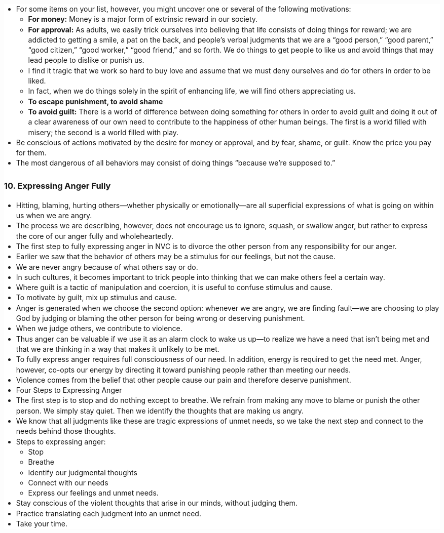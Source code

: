 * For some items on your list, however, you might uncover one or several of the following motivations:
  * **For money:** Money is a major form of extrinsic reward in our society.
  * **For approval:** As adults, we easily trick ourselves into believing that life consists of doing things for reward; we are addicted to getting a smile, a pat on the back, and people’s verbal judgments that we are a “good person,” “good parent,” “good citizen,” “good worker,” “good friend,” and so forth. We do things to get people to like us and avoid things that may lead people to dislike or punish us.
  * I find it tragic that we work so hard to buy love and assume that we must deny ourselves and do for others in order to be liked.
  * In fact, when we do things solely in the spirit of enhancing life, we will find others appreciating us.
  * **To escape punishment, to avoid shame**
  * **To avoid guilt:** There is a world of difference between doing something for others in order to avoid guilt and doing it out of a clear awareness of our own need to contribute to the happiness of other human beings. The first is a world filled with misery; the second is a world filled with play.
* Be conscious of actions motivated by the desire for money or approval, and by fear, shame, or guilt. Know the price you pay for them.
* The most dangerous of all behaviors may consist of doing things “because we’re supposed to.”

### 10. Expressing Anger Fully

* Hitting, blaming, hurting others—whether physically or emotionally—are all superficial expressions of what is going on within us when we are angry.
* The process we are describing, however, does not encourage us to ignore, squash, or swallow anger, but rather to express the core of our anger fully and wholeheartedly.
* The first step to fully expressing anger in NVC is to divorce the other person from any responsibility for our anger.
* Earlier we saw that the behavior of others may be a stimulus for our feelings, but not the cause.
* We are never angry because of what others say or do.
* In such cultures, it becomes important to trick people into thinking that we can make others feel a certain way.
* Where guilt is a tactic of manipulation and coercion, it is useful to confuse stimulus and cause.
* To motivate by guilt, mix up stimulus and cause.
* Anger is generated when we choose the second option: whenever we are angry, we are finding fault—we are choosing to play God by judging or blaming the other person for being wrong or deserving punishment.
* When we judge others, we contribute to violence.
* Thus anger can be valuable if we use it as an alarm clock to wake us up—to realize we have a need that isn’t being met and that we are thinking in a way that makes it unlikely to be met.
* To fully express anger requires full consciousness of our need. In addition, energy is required to get the need met. Anger, however, co-opts our energy by directing it toward punishing people rather than meeting our needs.
* Violence comes from the belief that other people cause our pain and therefore deserve punishment.
* Four Steps to Expressing Anger
* The first step is to stop and do nothing except to breathe. We refrain from making any move to blame or punish the other person. We simply stay quiet. Then we identify the thoughts that are making us angry.
* We know that all judgments like these are tragic expressions of unmet needs, so we take the next step and connect to the needs behind those thoughts.
* Steps to expressing anger:
  * Stop
  * Breathe
  * Identify our judgmental thoughts
  * Connect with our needs
  * Express our feelings and unmet needs.
* Stay conscious of the violent thoughts that arise in our minds, without judging them.
* Practice translating each judgment into an unmet need.
* Take your time.
